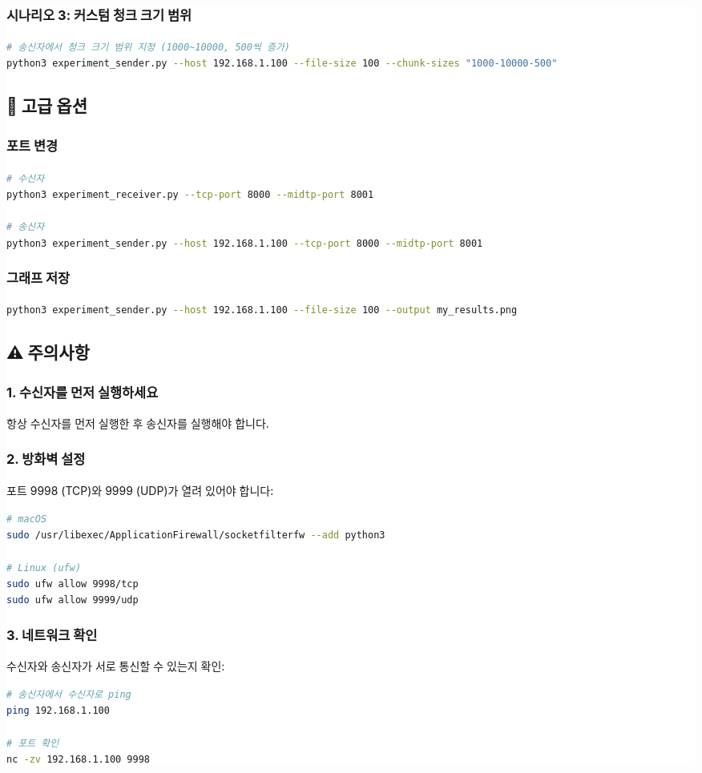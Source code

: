 ### 시나리오 3: 커스텀 청크 크기 범위

```bash
# 송신자에서 청크 크기 범위 지정 (1000~10000, 500씩 증가)
python3 experiment_sender.py --host 192.168.1.100 --file-size 100 --chunk-sizes "1000-10000-500"
```

## 🔧 고급 옵션

### 포트 변경

```bash
# 수신자
python3 experiment_receiver.py --tcp-port 8000 --midtp-port 8001

# 송신자
python3 experiment_sender.py --host 192.168.1.100 --tcp-port 8000 --midtp-port 8001
```

### 그래프 저장

```bash
python3 experiment_sender.py --host 192.168.1.100 --file-size 100 --output my_results.png
```

## ⚠️ 주의사항

### 1. 수신자를 먼저 실행하세요

항상 수신자를 먼저 실행한 후 송신자를 실행해야 합니다.

### 2. 방화벽 설정

포트 9998 (TCP)와 9999 (UDP)가 열려 있어야 합니다:

```bash
# macOS
sudo /usr/libexec/ApplicationFirewall/socketfilterfw --add python3

# Linux (ufw)
sudo ufw allow 9998/tcp
sudo ufw allow 9999/udp
```

### 3. 네트워크 확인

수신자와 송신자가 서로 통신할 수 있는지 확인:

```bash
# 송신자에서 수신자로 ping
ping 192.168.1.100

# 포트 확인
nc -zv 192.168.1.100 9998
```
